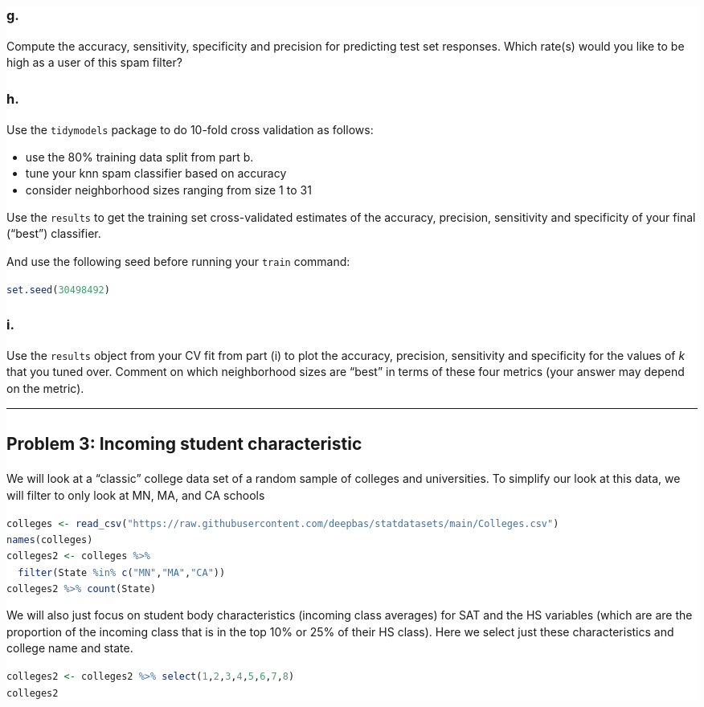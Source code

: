 ### g.

Compute the accuracy, sensitivity, specificity and precision for
predicting test set responses. Which rate(s) would you like to be high
as a user of this spam filter?

### h.

Use the `tidymodels` package to do 10-fold cross validation as follows:

- use the 80% training data split from part b.
- tune your knn spam classifier based on accuracy
- consider neighborhood sizes ranging from size 1 to 31

Use the `results` to get the training set cross-validated estimates of
the accuracy, precision, sensitivity and specificity of your final
(“best”) classifier.

And use the following seed before running your `train` command:

``` r
set.seed(30498492)
```

### i.

Use the `results` object from your CV fit from part (i) to plot the
accuracy, precision, sensitivity and specificity for the values of $k$
that you tuned over. Comment on which neighborhood sizes are “best” in
terms of these four metrics (your answer may depend on the metric).

------------------------------------------------------------------------

## Problem 3: Incoming student characteristic

We will look at a “classic” college data set of a random sample of
colleges and universities. To simplify our look at this data, we will
filter to only look at MN, MA, and CA schools

``` r
colleges <- read_csv("https://raw.githubusercontent.com/deepbas/statdatasets/main/Colleges.csv")
names(colleges)
colleges2 <- colleges %>% 
  filter(State %in% c("MN","MA","CA"))
colleges2 %>% count(State)
```

We will also just focus on student body characteristics (incoming class
averages) for SAT and the HS variables (which are are the proportion of
the incoming class that is in the top 10% or 25% of their HS class).
Here we select just these characteristics and college name and state.

``` r
colleges2 <- colleges2 %>% select(1,2,3,4,5,6,7,8)
colleges2
```
